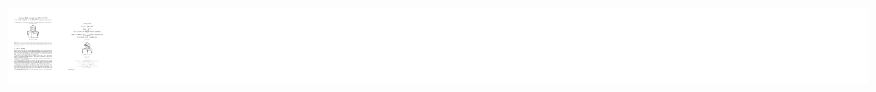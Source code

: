 [<img src=contents/issue02.png width=50px alt="issue 02"/>](#0x02) [<img src=contents/issue03.png width=50px alt="issue 03"/>](#0x03)